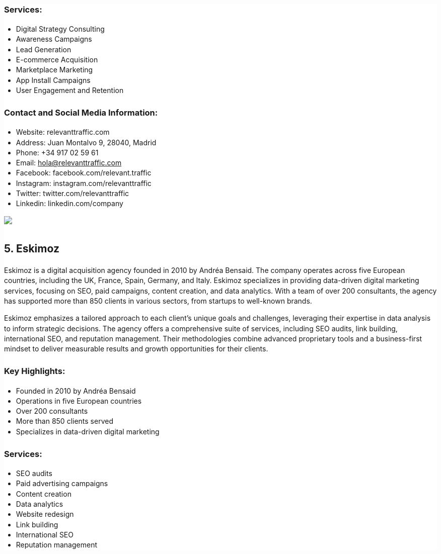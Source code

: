 ### Services:

* Digital Strategy Consulting
* Awareness Campaigns
* Lead Generation
* E-commerce Acquisition
* Marketplace Marketing
* App Install Campaigns
* User Engagement and Retention

### Contact and Social Media Information:

* Website: relevanttraffic.com
* Address: Juan Montalvo 9, 28040, Madrid
* Phone: +34 917 02 59 61
* Email: hola@relevanttraffic.com
* Facebook: facebook.com/relevant.traffic
* Instagram: instagram.com/relevanttraffic
* Twitter: twitter.com/relevanttraffic
* Linkedin: linkedin.com/company

![](https://www.link-assistant.com/articles/wp-content/uploads/2024/08/Eskimoz.png)

## 5\. Eskimoz

Eskimoz is a digital acquisition agency founded in 2010 by Andréa Bensaid. The company operates across five European countries, including the UK, France, Spain, Germany, and Italy. Eskimoz specializes in providing data-driven digital marketing services, focusing on SEO, paid campaigns, content creation, and data analytics. With a team of over 200 consultants, the agency has supported more than 850 clients in various sectors, from startups to well-known brands.

Eskimoz emphasizes a tailored approach to each client’s unique goals and challenges, leveraging their expertise in data analysis to inform strategic decisions. The agency offers a comprehensive suite of services, including SEO audits, link building, international SEO, and reputation management. Their methodologies combine advanced proprietary tools and a business-first mindset to deliver measurable results and growth opportunities for their clients.

### Key Highlights:

* Founded in 2010 by Andréa Bensaid
* Operations in five European countries
* Over 200 consultants
* More than 850 clients served
* Specializes in data-driven digital marketing

### Services:

* SEO audits
* Paid advertising campaigns
* Content creation
* Data analytics
* Website redesign
* Link building
* International SEO
* Reputation management
